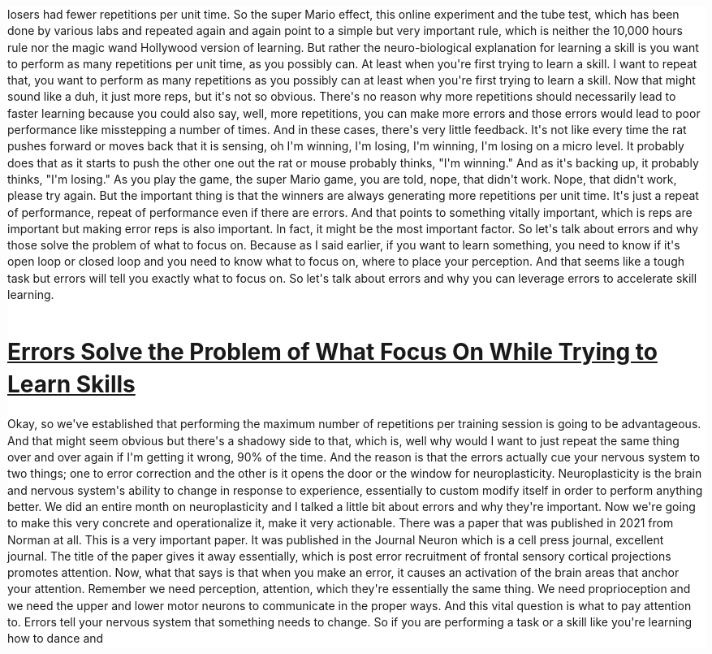 losers had fewer repetitions per unit time. So the super Mario effect,
this online experiment and the tube test, which has been done by
various labs and repeated again and again point to a simple but very
important rule, which is neither the 10,000 hours rule nor the magic
wand Hollywood version of learning. But rather the neuro-biological
explanation for learning a skill is you want to perform as many
repetitions per unit time, as you possibly can. At least when you're
first trying to learn a skill. I want to repeat that, you want to
perform as many repetitions as you possibly can at least when you're
first trying to learn a skill. Now that might sound like a duh, it
just more reps, but it's not so obvious. There's no reason why more
repetitions should necessarily lead to faster learning because you
could also say, well, more repetitions, you can make more errors and
those errors would lead to poor performance like misstepping a number
of times. And in these cases, there's very little feedback. It's not
like every time the rat pushes forward or moves back that it is
sensing, oh I'm winning, I'm losing, I'm winning, I'm losing on a
micro level. It probably does that as it starts to push the other one
out the rat or mouse probably thinks, "I'm winning." And as it's
backing up, it probably thinks, "I'm losing." As you play the game,
the super Mario game, you are told, nope, that didn't work. Nope, that
didn't work, please try again. But the important thing is that the
winners are always generating more repetitions per unit time. It's
just a repeat of performance, repeat of performance even if there are
errors. And that points to something vitally important, which is reps
are important but making error reps is also important. In fact, it
might be the most important factor. So let's talk about errors and why
those solve the problem of what to focus on. Because as I said
earlier, if you want to learn something, you need to know if it's open
loop or closed loop and you need to know what to focus on, where to
place your perception. And that seems like a tough task but errors
will tell you exactly what to focus on. So let's talk about errors and
why you can leverage errors to accelerate skill learning.

# [Errors Solve the Problem of What Focus On While Trying to Learn Skills](http://www.youtube.com/watch?v=xJ0IBzCjEPk&t=2366)

Okay, so we've established that performing the maximum number of
repetitions per training session is going to be advantageous. And that
might seem obvious but there's a shadowy side to that, which is, well
why would I want to just repeat the same thing over and over again if
I'm getting it wrong, 90% of the time. And the reason is that the
errors actually cue your nervous system to two things; one to error
correction and the other is it opens the door or the window for
neuroplasticity. Neuroplasticity is the brain and nervous system's
ability to change in response to experience, essentially to custom
modify itself in order to perform anything better. We did an entire
month on neuroplasticity and I talked a little bit about errors and
why they're important. Now we're going to make this very concrete and
operationalize it, make it very actionable. There was a paper that was
published in 2021 from Norman at all. This is a very important paper.
It was published in the Journal Neuron which is a cell press journal,
excellent journal. The title of the paper gives it away essentially,
which is post error recruitment of frontal sensory cortical
projections promotes attention. Now, what that says is that when you
make an error, it causes an activation of the brain areas that anchor
your attention. Remember we need perception, attention, which they're
essentially the same thing. We need proprioception and we need the
upper and lower motor neurons to communicate in the proper ways. And
this vital question is what to pay attention to. Errors tell your
nervous system that something needs to change. So if you are
performing a task or a skill like you're learning how to dance and
